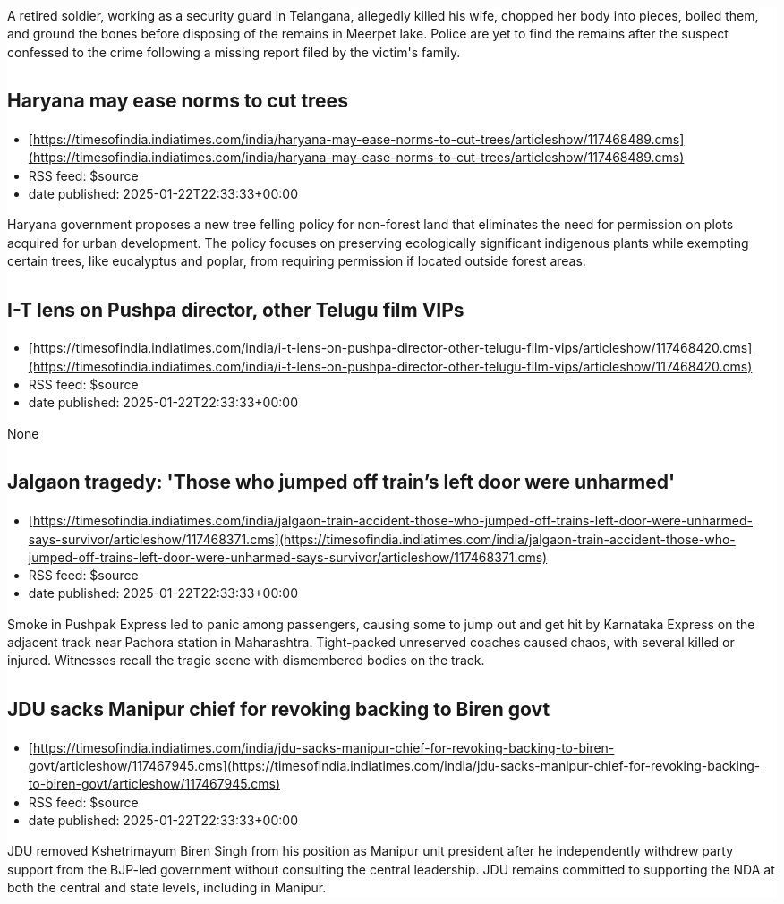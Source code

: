 A retired soldier, working as a security guard in Telangana, allegedly killed his wife, chopped her body into pieces, boiled them, and ground the bones before disposing of the remains in Meerpet lake. Police are yet to find the remains after the suspect confessed to the crime following a missing report filed by the victim's family.

## Haryana may ease norms to cut trees
 - [https://timesofindia.indiatimes.com/india/haryana-may-ease-norms-to-cut-trees/articleshow/117468489.cms](https://timesofindia.indiatimes.com/india/haryana-may-ease-norms-to-cut-trees/articleshow/117468489.cms)
 - RSS feed: $source
 - date published: 2025-01-22T22:33:33+00:00

Haryana government proposes a new tree felling policy for non-forest land that eliminates the need for permission on plots acquired for urban development. The policy focuses on preserving ecologically significant indigenous plants while exempting certain trees, like eucalyptus and poplar, from requiring permission if located outside forest areas.

## I-T lens on Pushpa director, other Telugu film VIPs
 - [https://timesofindia.indiatimes.com/india/i-t-lens-on-pushpa-director-other-telugu-film-vips/articleshow/117468420.cms](https://timesofindia.indiatimes.com/india/i-t-lens-on-pushpa-director-other-telugu-film-vips/articleshow/117468420.cms)
 - RSS feed: $source
 - date published: 2025-01-22T22:33:33+00:00

None

## Jalgaon tragedy: 'Those who jumped off train’s left door were unharmed'
 - [https://timesofindia.indiatimes.com/india/jalgaon-train-accident-those-who-jumped-off-trains-left-door-were-unharmed-says-survivor/articleshow/117468371.cms](https://timesofindia.indiatimes.com/india/jalgaon-train-accident-those-who-jumped-off-trains-left-door-were-unharmed-says-survivor/articleshow/117468371.cms)
 - RSS feed: $source
 - date published: 2025-01-22T22:33:33+00:00

Smoke in Pushpak Express led to panic among passengers, causing some to jump out and get hit by Karnataka Express on the adjacent track near Pachora station in Maharashtra. Tight-packed unreserved coaches caused chaos, with several killed or injured. Witnesses recall the tragic scene with dismembered bodies on the track.

## JDU sacks Manipur chief for revoking backing to Biren govt
 - [https://timesofindia.indiatimes.com/india/jdu-sacks-manipur-chief-for-revoking-backing-to-biren-govt/articleshow/117467945.cms](https://timesofindia.indiatimes.com/india/jdu-sacks-manipur-chief-for-revoking-backing-to-biren-govt/articleshow/117467945.cms)
 - RSS feed: $source
 - date published: 2025-01-22T22:33:33+00:00

JDU removed Kshetrimayum Biren Singh from his position as Manipur unit president after he independently withdrew party support from the BJP-led government without consulting the central leadership. JDU remains committed to supporting the NDA at both the central and state levels, including in Manipur.
